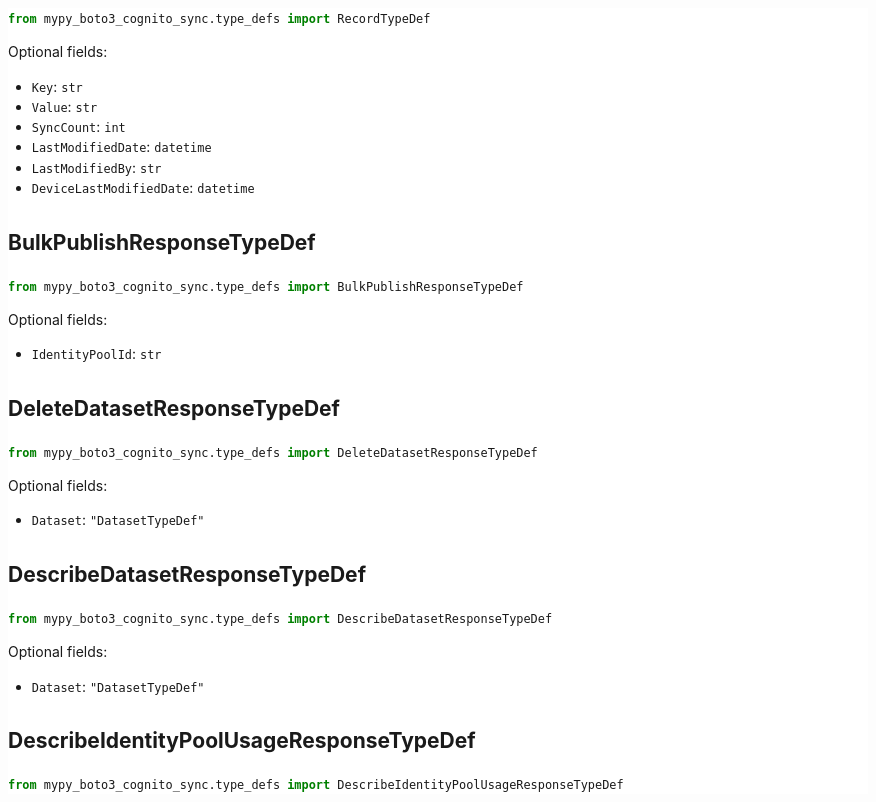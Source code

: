 ```python
from mypy_boto3_cognito_sync.type_defs import RecordTypeDef
```




Optional fields:
- `Key`: `str`
- `Value`: `str`
- `SyncCount`: `int`
- `LastModifiedDate`: `datetime`
- `LastModifiedBy`: `str`
- `DeviceLastModifiedDate`: `datetime`


## BulkPublishResponseTypeDef

```python
from mypy_boto3_cognito_sync.type_defs import BulkPublishResponseTypeDef
```




Optional fields:
- `IdentityPoolId`: `str`


## DeleteDatasetResponseTypeDef

```python
from mypy_boto3_cognito_sync.type_defs import DeleteDatasetResponseTypeDef
```




Optional fields:
- `Dataset`: `"DatasetTypeDef"`


## DescribeDatasetResponseTypeDef

```python
from mypy_boto3_cognito_sync.type_defs import DescribeDatasetResponseTypeDef
```




Optional fields:
- `Dataset`: `"DatasetTypeDef"`


## DescribeIdentityPoolUsageResponseTypeDef

```python
from mypy_boto3_cognito_sync.type_defs import DescribeIdentityPoolUsageResponseTypeDef
```

